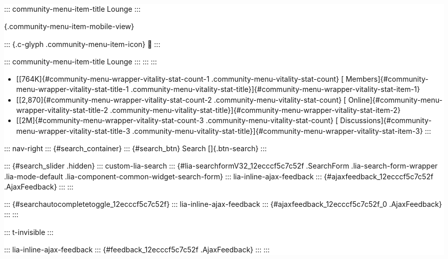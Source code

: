::: community-menu-item-title
Lounge
:::

[](/t5/Community-Info-Center/ct-p/Community-Info-Center){.community-menu-item-mobile-view}

::: {.c-glyph .community-menu-item-icon}

:::

::: community-menu-item-title
Lounge
:::
:::
:::

-   [[764K]{#community-menu-wrapper-vitality-stat-count-1
    .community-menu-vitality-stat-count} [
    Members]{#community-menu-wrapper-vitality-stat-title-1
    .community-menu-vitality-stat-title}]{#community-menu-wrapper-vitality-stat-item-1}
-   [[2,870]{#community-menu-wrapper-vitality-stat-count-2
    .community-menu-vitality-stat-count} [
    Online]{#community-menu-wrapper-vitality-stat-title-2
    .community-menu-vitality-stat-title}]{#community-menu-wrapper-vitality-stat-item-2}
-   [[2M]{#community-menu-wrapper-vitality-stat-count-3
    .community-menu-vitality-stat-count} [
    Discussions]{#community-menu-wrapper-vitality-stat-title-3
    .community-menu-vitality-stat-title}]{#community-menu-wrapper-vitality-stat-item-3}
:::

::: nav-right
::: {#search_container}
::: {#search_btn}
Search []{.btn-search}
:::

::: {#search_slider .hidden}
::: custom-lia-search
::: {#lia-searchformV32_12ecccf5c7c52f .SearchForm .lia-search-form-wrapper .lia-mode-default .lia-component-common-widget-search-form}
::: lia-inline-ajax-feedback
::: {#ajaxfeedback_12ecccf5c7c52f .AjaxFeedback}
:::
:::

::: {#searchautocompletetoggle_12ecccf5c7c52f}
::: lia-inline-ajax-feedback
::: {#ajaxfeedback_12ecccf5c7c52f_0 .AjaxFeedback}
:::
:::

::: t-invisible
:::

::: lia-inline-ajax-feedback
::: {#feedback_12ecccf5c7c52f .AjaxFeedback}
:::
:::
